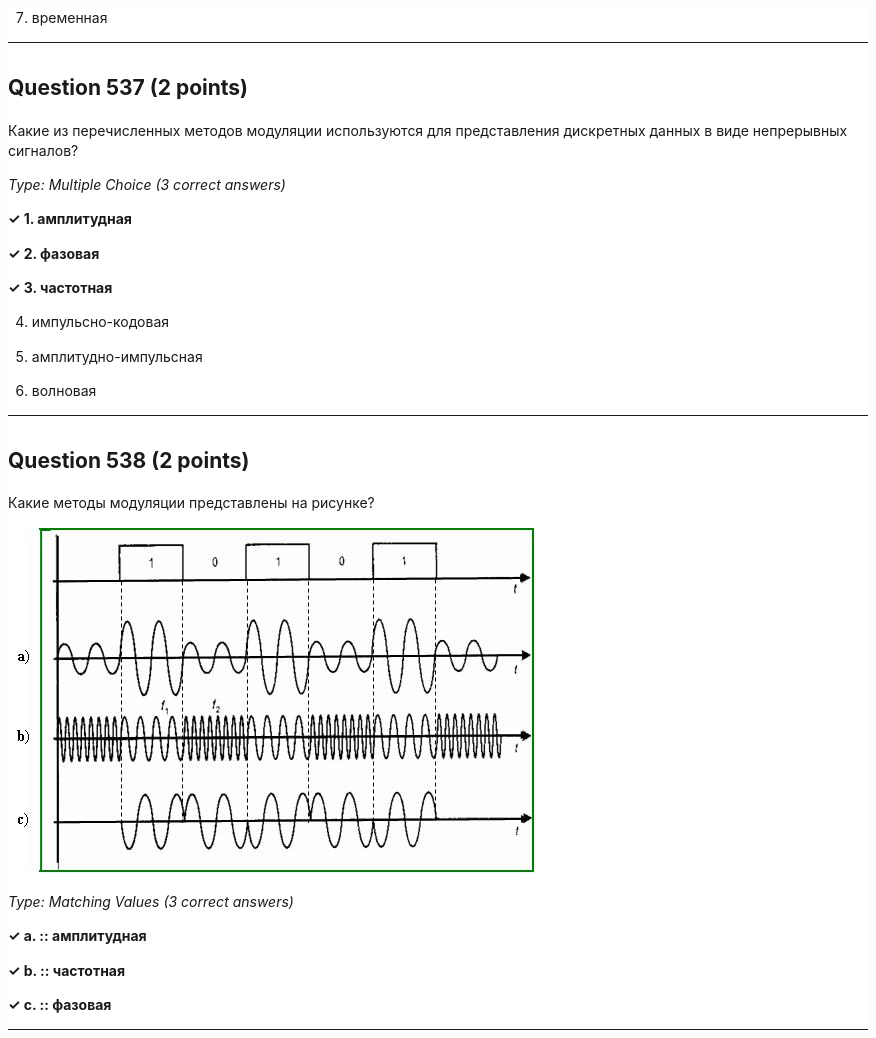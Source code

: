 7.  временная

---

## Question 537 (2 points)

Какие из перечисленных методов модуляции используются для представления
дискретных данных в виде непрерывных сигналов?

_Type: Multiple Choice (3 correct answers)_

**✓ 1. амплитудная**

**✓ 2. фазовая**

**✓ 3. частотная**

4.  импульсно-кодовая

5.  амплитудно-импульсная

6.  волновая

---

## Question 538 (2 points)

Какие методы модуляции представлены на рисунке?

![Question 538 Image](../data/tests/testsCS/test2/pics/2_АЧФ.jpg)

_Type: Matching Values (3 correct answers)_

**✓ a. :: амплитудная**

**✓ b. :: частотная**

**✓ c. :: фазовая**

---